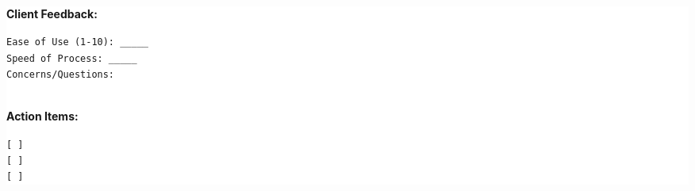 **Client Feedback:**
```
Ease of Use (1-10): _____
Speed of Process: _____
Concerns/Questions:


```

**Action Items:**
```
[ ] 
[ ]
[ ]
```

